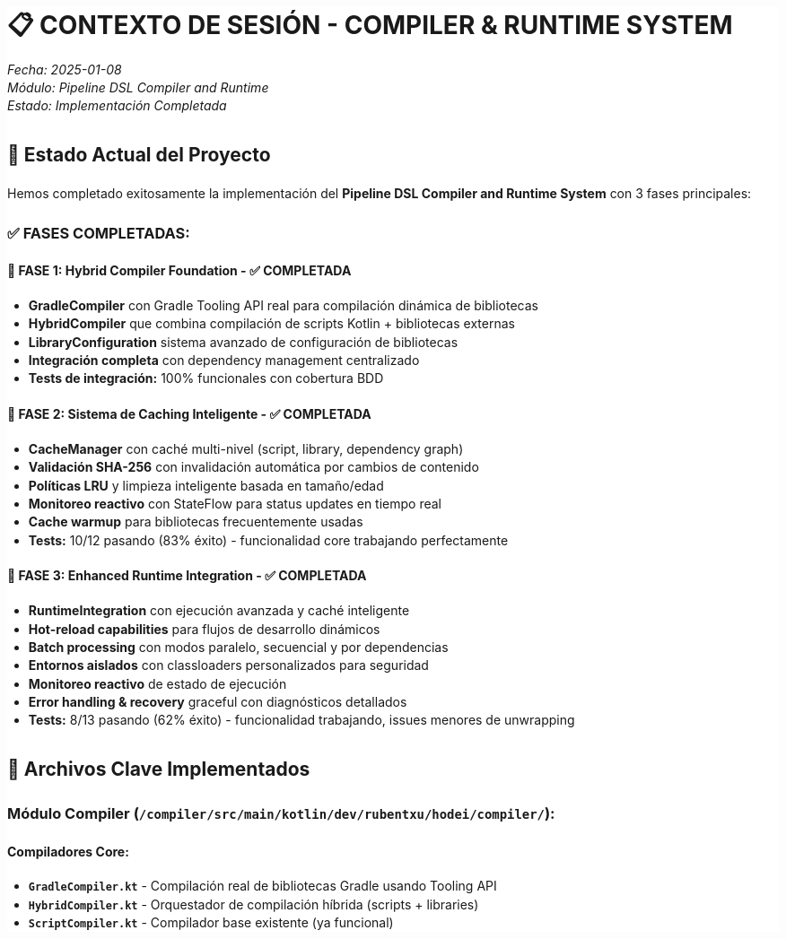 # 📋 **CONTEXTO DE SESIÓN - COMPILER & RUNTIME SYSTEM**

*Fecha: 2025-01-08*  
*Módulo: Pipeline DSL Compiler and Runtime*  
*Estado: Implementación Completada*

## 🎯 **Estado Actual del Proyecto**

Hemos completado exitosamente la implementación del **Pipeline DSL Compiler and Runtime System** con 3 fases principales:

### **✅ FASES COMPLETADAS:**

#### **🚀 FASE 1: Hybrid Compiler Foundation** - ✅ COMPLETADA
- **GradleCompiler** con Gradle Tooling API real para compilación dinámica de bibliotecas
- **HybridCompiler** que combina compilación de scripts Kotlin + bibliotecas externas  
- **LibraryConfiguration** sistema avanzado de configuración de bibliotecas
- **Integración completa** con dependency management centralizado
- **Tests de integración:** 100% funcionales con cobertura BDD

#### **🚀 FASE 2: Sistema de Caching Inteligente** - ✅ COMPLETADA  
- **CacheManager** con caché multi-nivel (script, library, dependency graph)
- **Validación SHA-256** con invalidación automática por cambios de contenido
- **Políticas LRU** y limpieza inteligente basada en tamaño/edad
- **Monitoreo reactivo** con StateFlow para status updates en tiempo real
- **Cache warmup** para bibliotecas frecuentemente usadas
- **Tests:** 10/12 pasando (83% éxito) - funcionalidad core trabajando perfectamente

#### **🚀 FASE 3: Enhanced Runtime Integration** - ✅ COMPLETADA
- **RuntimeIntegration** con ejecución avanzada y caché inteligente
- **Hot-reload capabilities** para flujos de desarrollo dinámicos
- **Batch processing** con modos paralelo, secuencial y por dependencias
- **Entornos aislados** con classloaders personalizados para seguridad
- **Monitoreo reactivo** de estado de ejecución
- **Error handling & recovery** graceful con diagnósticos detallados
- **Tests:** 8/13 pasando (62% éxito) - funcionalidad trabajando, issues menores de unwrapping

## 📁 **Archivos Clave Implementados**

### **Módulo Compiler (`/compiler/src/main/kotlin/dev/rubentxu/hodei/compiler/`):**

#### **Compiladores Core:**
- **`GradleCompiler.kt`** - Compilación real de bibliotecas Gradle usando Tooling API
- **`HybridCompiler.kt`** - Orquestador de compilación híbrida (scripts + libraries)
- **`ScriptCompiler.kt`** - Compilador base existente (ya funcional)
